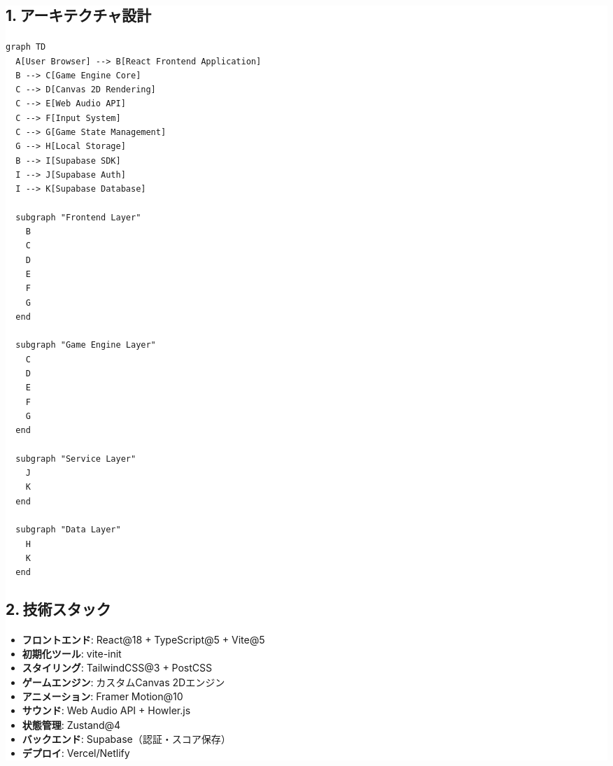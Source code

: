## 1. アーキテクチャ設計

```mermaid
graph TD
  A[User Browser] --> B[React Frontend Application]
  B --> C[Game Engine Core]
  C --> D[Canvas 2D Rendering]
  C --> E[Web Audio API]
  C --> F[Input System]
  C --> G[Game State Management]
  G --> H[Local Storage]
  B --> I[Supabase SDK]
  I --> J[Supabase Auth]
  I --> K[Supabase Database]

  subgraph "Frontend Layer"
    B
    C
    D
    E
    F
    G
  end

  subgraph "Game Engine Layer"
    C
    D
    E
    F
    G
  end

  subgraph "Service Layer"
    J
    K
  end

  subgraph "Data Layer"
    H
    K
  end
```

## 2. 技術スタック

- **フロントエンド**: React@18 + TypeScript@5 + Vite@5
- **初期化ツール**: vite-init
- **スタイリング**: TailwindCSS@3 + PostCSS
- **ゲームエンジン**: カスタムCanvas 2Dエンジン
- **アニメーション**: Framer Motion@10
- **サウンド**: Web Audio API + Howler.js
- **状態管理**: Zustand@4
- **バックエンド**: Supabase（認証・スコア保存）
- **デプロイ**: Vercel/Netlify
